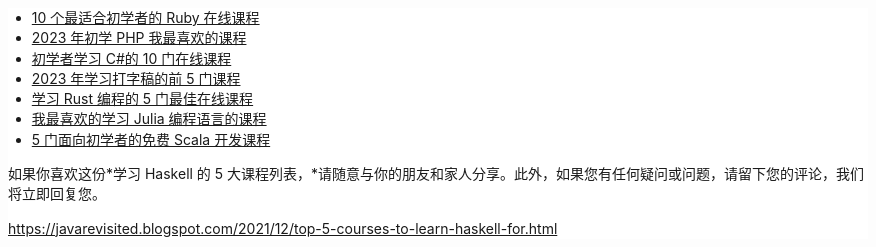 *   [10 个最适合初学者的 Ruby 在线课程](https://javarevisited.blogspot.com/2021/04/top-10-online-courses-to-learn-ruby-on.html)
*   [2023 年初学 PHP 我最喜欢的课程](https://javarevisited.blogspot.com/2020/11/top-10-courses-to-learn-php-for.html)
*   [初学者学习 C#的 10 门在线课程](https://javarevisited.blogspot.com/2019/11/top-5-courses-to-learn-c-sharp-in.html)
*   [2023 年学习打字稿的前 5 门课程](https://javarevisited.blogspot.com/2018/07/top-5-courses-to-learn-typescript.html)
*   [学习 Rust 编程的 5 门最佳在线课程](https://javarevisited.blogspot.com/2020/01/top-5-courses-and-books-to-learn-rust-programming-language.html#axzz6grO2U4Lp)
*   [我最喜欢的学习 Julia 编程语言的课程](/javarevisited/top-5-julia-programming-books-courses-and-tutorials-for-beginners-e5b4bd7067ec)
*   [5 门面向初学者的免费 Scala 开发课程](https://javarevisited.blogspot.com/2019/01/5-free-scala-programming-courses-for-java-programmers-learn-online.html)

如果你喜欢这份*学习 Haskell 的 5 大课程列表，*请随意与你的朋友和家人分享。此外，如果您有任何疑问或问题，请留下您的评论，我们将立即回复您。

<https://javarevisited.blogspot.com/2021/12/top-5-courses-to-learn-haskell-for.html> 